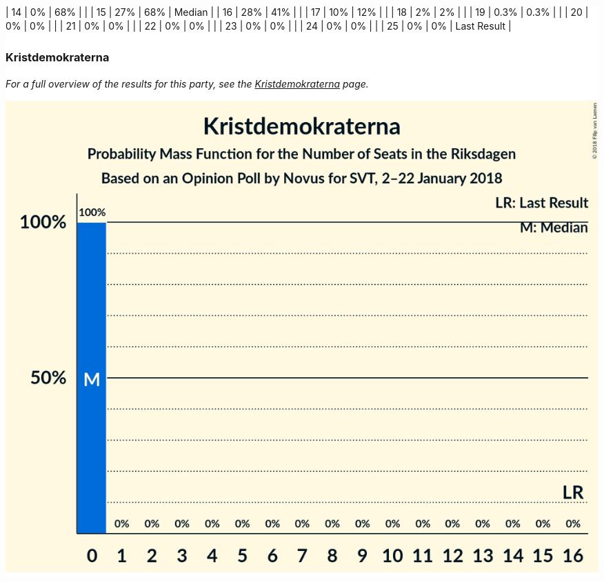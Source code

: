 | 14 | 0% | 68% |  |
| 15 | 27% | 68% | Median |
| 16 | 28% | 41% |  |
| 17 | 10% | 12% |  |
| 18 | 2% | 2% |  |
| 19 | 0.3% | 0.3% |  |
| 20 | 0% | 0% |  |
| 21 | 0% | 0% |  |
| 22 | 0% | 0% |  |
| 23 | 0% | 0% |  |
| 24 | 0% | 0% |  |
| 25 | 0% | 0% | Last Result |

### Kristdemokraterna

*For a full overview of the results for this party, see the [Kristdemokraterna](party-kristdemokraterna.html) page.*

![Graph with seats probability mass function not yet produced](2018-01-22-Novus-seats-pmf-kristdemokraterna.png "Seats Probability Mass Function")
